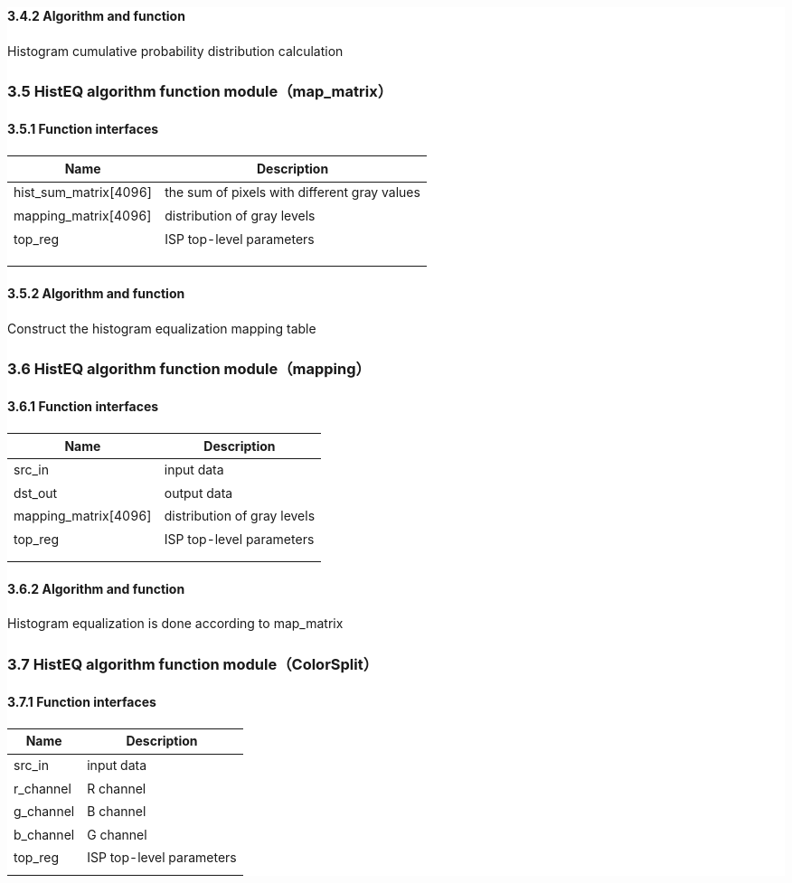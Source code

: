 #### 3.4.2 Algorithm and function

Histogram cumulative probability distribution calculation

### 3.5 HistEQ algorithm function module（map_matrix）

#### 3.5.1 Function interfaces

| Name                  | Description                                  |
| --------------------- | -------------------------------------------- |
| hist_sum_matrix[4096] | the sum of pixels with different gray values |
| mapping_matrix[4096]  | distribution of gray levels                  |
| top_reg               | ISP top-level parameters                     |
|                       |                                              |
|                       |                                              |
|                       |                                              |

#### 3.5.2 Algorithm and function

Construct the histogram equalization mapping table

### 3.6 HistEQ algorithm function module（mapping）

#### 3.6.1 Function interfaces

| Name                 | Description                 |
| -------------------- | --------------------------- |
| src_in               | input data                  |
| dst_out              | output data                 |
| mapping_matrix[4096] | distribution of gray levels |
| top_reg              | ISP top-level parameters    |
|                      |                             |
|                      |                             |

#### 3.6.2 Algorithm and function

Histogram equalization is done according to map_matrix

### 3.7 HistEQ algorithm function module（ColorSplit）

#### 3.7.1 Function interfaces

| Name      | Description              |
| --------- | ------------------------ |
| src_in    | input data               |
| r_channel | R channel                |
| g_channel | B channel                |
| b_channel | G channel                |
| top_reg   | ISP top-level parameters |
|           |                          |
